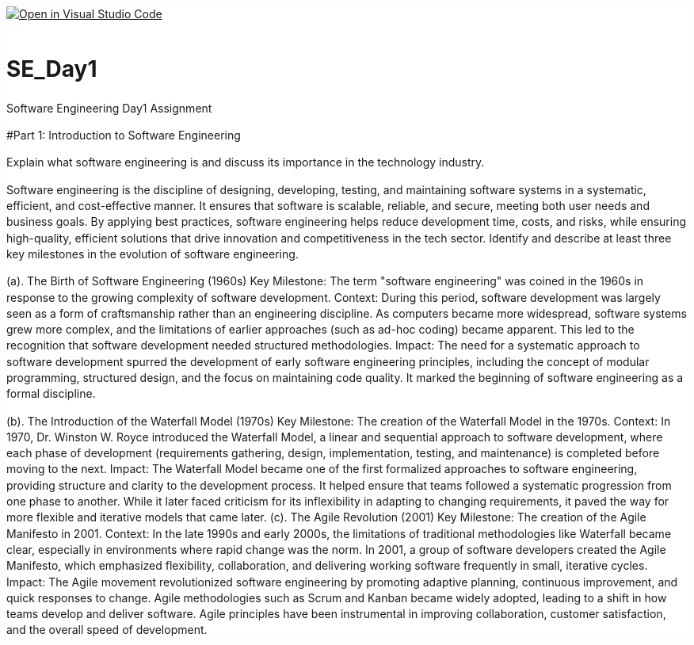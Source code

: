 [![Open in Visual Studio Code](https://classroom.github.com/assets/open-in-vscode-2e0aaae1b6195c2367325f4f02e2d04e9abb55f0b24a779b69b11b9e10269abc.svg)](https://classroom.github.com/online_ide?assignment_repo_id=18523606&assignment_repo_type=AssignmentRepo)
# SE_Day1
Software Engineering Day1 Assignment

#Part 1: Introduction to Software Engineering

Explain what software engineering is and discuss its importance in the technology industry.

Software engineering is the discipline of designing, developing, testing, and maintaining software systems in a systematic, efficient, and cost-effective manner.
It ensures that software is scalable, reliable, and secure, meeting both user needs and business goals. By applying best practices, software engineering helps reduce development time, costs, and risks, while ensuring high-quality, efficient solutions that drive innovation and competitiveness in the tech sector. 
Identify and describe at least three key milestones in the evolution of software engineering.

(a). The Birth of Software Engineering (1960s)
   Key Milestone: The term "software engineering" was coined in the 1960s in response to the growing complexity of software development.
   Context: During this period, software development was largely seen as a form of craftsmanship rather than an engineering discipline. As computers became more widespread, software systems grew more complex, and the limitations of earlier approaches (such as ad-hoc coding) became apparent. This led to the recognition that software development needed structured methodologies.
   Impact: The need for a systematic approach to software development spurred the development of early software engineering principles, including the concept of modular programming, structured design, and the focus on maintaining code quality. It marked the beginning of software engineering as a formal discipline.

(b). The Introduction of the Waterfall Model (1970s)
   Key Milestone: The creation of the Waterfall Model in the 1970s.
   Context: In 1970, Dr. Winston W. Royce introduced the Waterfall Model, a linear and sequential approach to software development, where each phase of development (requirements gathering, design, implementation, testing, and maintenance) is completed before moving to the next.
   Impact: The Waterfall Model became one of the first formalized approaches to software engineering, providing structure and clarity to the development process. It helped ensure that teams followed a systematic progression from one phase to another. While it later faced criticism for its inflexibility in adapting to changing requirements, it paved the way for more flexible and iterative models that came later.
(c). The Agile Revolution (2001)
  Key Milestone: The creation of the Agile Manifesto in 2001.
   Context: In the late 1990s and early 2000s, the limitations of traditional methodologies like Waterfall became clear, especially in environments where rapid change was the norm. In 2001, a group of software developers created the  Agile Manifesto, which emphasized flexibility, collaboration, and delivering working software frequently in small, iterative cycles.
   Impact: The Agile movement revolutionized software engineering by promoting adaptive planning, continuous improvement, and quick responses to change. Agile methodologies such as Scrum and Kanban became widely adopted, leading to a shift in how teams develop and deliver software. Agile principles have been instrumental in improving collaboration, customer satisfaction, and the overall speed of development.
